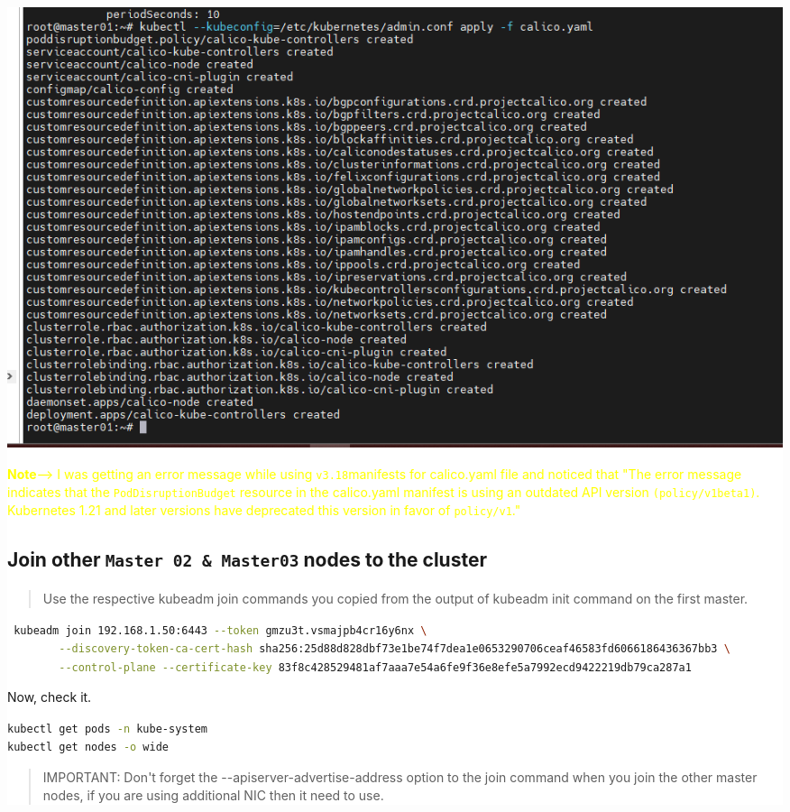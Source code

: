 ![alt text](image-6.png) 

 <span style="color: Yellow;">__Note__--> I was getting an error message while using ```v3.18```manifests for calico.yaml file and noticed that "The error message indicates that the ```PodDisruptionBudget``` resource in the calico.yaml manifest is using an outdated API version ```(policy/v1beta1)```. Kubernetes 1.21 and later versions have deprecated this version in favor of ```policy/v1```."

## Join other ```Master 02 & Master03``` nodes to the cluster
> Use the respective kubeadm join commands you copied from the output of kubeadm init command on the first master.

```bash
 kubeadm join 192.168.1.50:6443 --token gmzu3t.vsmajpb4cr16y6nx \
        --discovery-token-ca-cert-hash sha256:25d88d828dbf73e1be74f7dea1e0653290706ceaf46583fd6066186436367bb3 \
        --control-plane --certificate-key 83f8c428529481af7aaa7e54a6fe9f36e8efe5a7992ecd9422219db79ca287a1
```

Now, check it.
```bash
kubectl get pods -n kube-system
kubectl get nodes -o wide
```


> IMPORTANT: Don't forget the --apiserver-advertise-address option to the join command when you join the other master nodes, if you are using additional NIC then it need to use.
